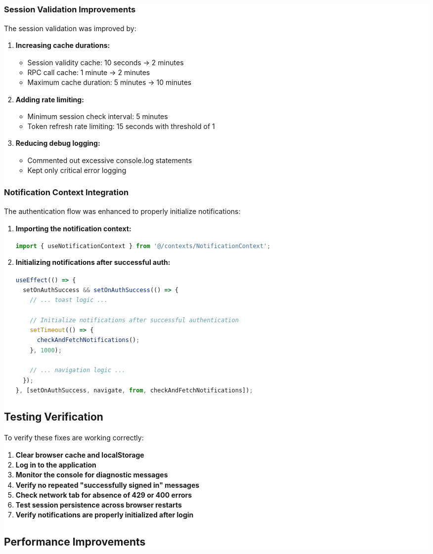 ### Session Validation Improvements

The session validation was improved by:

1. **Increasing cache durations:**
   - Session validity cache: 10 seconds → 2 minutes
   - RPC call cache: 1 minute → 2 minutes
   - Maximum cache duration: 5 minutes → 10 minutes

2. **Adding rate limiting:**
   - Minimum session check interval: 5 minutes
   - Token refresh rate limiting: 15 seconds with threshold of 1

3. **Reducing debug logging:**
   - Commented out excessive console.log statements
   - Kept only critical error logging

### Notification Context Integration

The authentication flow was enhanced to properly initialize notifications:

1. **Importing the notification context:**
   ```typescript
   import { useNotificationContext } from '@/contexts/NotificationContext';
   ```

2. **Initializing notifications after successful auth:**
   ```typescript
   useEffect(() => {
     setOnAuthSuccess && setOnAuthSuccess(() => {
       // ... toast logic ...
       
       // Initialize notifications after successful authentication
       setTimeout(() => {
         checkAndFetchNotifications();
       }, 1000);
       
       // ... navigation logic ...
     });
   }, [setOnAuthSuccess, navigate, from, checkAndFetchNotifications]);
   ```

## Testing Verification

To verify these fixes are working correctly:

1. **Clear browser cache and localStorage**
2. **Log in to the application**
3. **Monitor the console for diagnostic messages**
4. **Verify no repeated "successfully signed in" messages**
5. **Check network tab for absence of 429 or 400 errors**
6. **Test session persistence across browser restarts**
7. **Verify notifications are properly initialized after login**

## Performance Improvements
